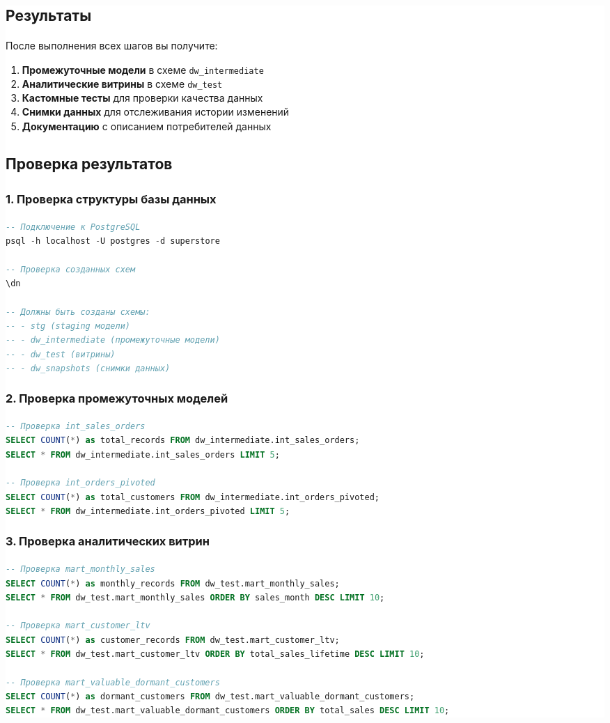 ## Результаты

После выполнения всех шагов вы получите:

1. **Промежуточные модели** в схеме `dw_intermediate`
2. **Аналитические витрины** в схеме `dw_test`
3. **Кастомные тесты** для проверки качества данных
4. **Снимки данных** для отслеживания истории изменений
5. **Документацию** с описанием потребителей данных

## Проверка результатов

### 1. Проверка структуры базы данных

```sql
-- Подключение к PostgreSQL
psql -h localhost -U postgres -d superstore

-- Проверка созданных схем
\dn

-- Должны быть созданы схемы:
-- - stg (staging модели)
-- - dw_intermediate (промежуточные модели)
-- - dw_test (витрины)
-- - dw_snapshots (снимки данных)
```

### 2. Проверка промежуточных моделей

```sql
-- Проверка int_sales_orders
SELECT COUNT(*) as total_records FROM dw_intermediate.int_sales_orders;
SELECT * FROM dw_intermediate.int_sales_orders LIMIT 5;

-- Проверка int_orders_pivoted
SELECT COUNT(*) as total_customers FROM dw_intermediate.int_orders_pivoted;
SELECT * FROM dw_intermediate.int_orders_pivoted LIMIT 5;
```

### 3. Проверка аналитических витрин

```sql
-- Проверка mart_monthly_sales
SELECT COUNT(*) as monthly_records FROM dw_test.mart_monthly_sales;
SELECT * FROM dw_test.mart_monthly_sales ORDER BY sales_month DESC LIMIT 10;

-- Проверка mart_customer_ltv
SELECT COUNT(*) as customer_records FROM dw_test.mart_customer_ltv;
SELECT * FROM dw_test.mart_customer_ltv ORDER BY total_sales_lifetime DESC LIMIT 10;

-- Проверка mart_valuable_dormant_customers
SELECT COUNT(*) as dormant_customers FROM dw_test.mart_valuable_dormant_customers;
SELECT * FROM dw_test.mart_valuable_dormant_customers ORDER BY total_sales DESC LIMIT 10;
```
